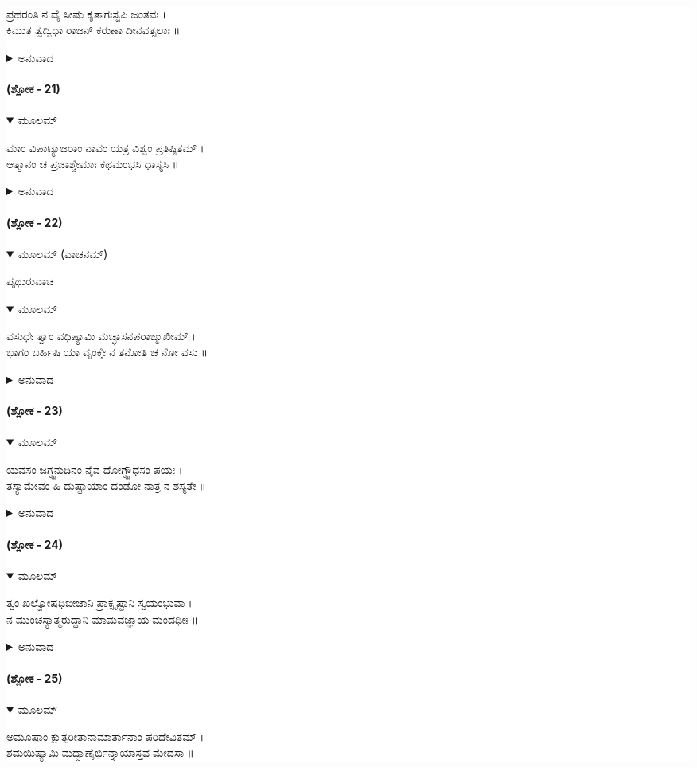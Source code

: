 ಪ್ರಹರಂತಿ ನ ವೈ ಸೀಷು ಕೃತಾಗಃಸ್ವಪಿ ಜಂತವಃ ।  
ಕಿಮುತ ತ್ವದ್ವಿಧಾ ರಾಜನ್ ಕರುಣಾ ದೀನವತ್ಸಲಾಃ ॥
</details>

<details><summary>ಅನುವಾದ</summary></details>

#### (ಶ್ಲೋಕ - 21)


<details open><summary>ಮೂಲಮ್</summary>

ಮಾಂ ವಿಪಾಟ್ಯಾಜರಾಂ ನಾವಂ ಯತ್ರ ವಿಶ್ವಂ ಪ್ರತಿಷ್ಠಿತಮ್ ।  
ಆತ್ಮಾನಂ ಚ ಪ್ರಜಾಶ್ಚೇಮಾಃ ಕಥಮಂಭಸಿ ಧಾಸ್ಯಸಿ ॥
</details>

<details><summary>ಅನುವಾದ</summary></details>

#### (ಶ್ಲೋಕ - 22)


<details open><summary>ಮೂಲಮ್ (ವಾಚನಮ್)</summary>

ಪೃಥುರುವಾಚ
</details>

<details open><summary>ಮೂಲಮ್</summary>

ವಸುಧೇ ತ್ವಾಂ ವಧಿಷ್ಯಾಮಿ ಮಚ್ಛಾಸನಪರಾಙ್ಮುಖೀಮ್ ।  
ಭಾಗಂ ಬರ್ಹಿಷಿ ಯಾ ವೃಂಕ್ತೇ ನ ತನೋತಿ ಚ ನೋ ವಸು ॥
</details>

<details><summary>ಅನುವಾದ</summary></details>

#### (ಶ್ಲೋಕ - 23)


<details open><summary>ಮೂಲಮ್</summary>

ಯವಸಂ ಜಗ್ಧ್ಯನುದಿನಂ ನೈವ ದೋಗ್ಧ್ಯೌಧಸಂ ಪಯಃ ।  
ತಸ್ಯಾಮೇವಂ ಹಿ ದುಷ್ಟಾಯಾಂ ದಂಡೋ ನಾತ್ರ ನ ಶಸ್ಯತೇ ॥
</details>

<details><summary>ಅನುವಾದ</summary></details>

#### (ಶ್ಲೋಕ - 24)


<details open><summary>ಮೂಲಮ್</summary>

ತ್ವಂ ಖಲ್ವೋಷಧಿಬೀಜಾನಿ ಪ್ರಾಕ್ಸೃಷ್ಟಾನಿ ಸ್ವಯಂಭುವಾ ।  
ನ ಮುಂಚಸ್ಯಾತ್ಮರುದ್ಧಾನಿ ಮಾಮವಜ್ಞಾಯ ಮಂದಧೀಃ ॥
</details>

<details><summary>ಅನುವಾದ</summary></details>

#### (ಶ್ಲೋಕ - 25)


<details open><summary>ಮೂಲಮ್</summary>

ಅಮೂಷಾಂ ಕ್ಷುತ್ಪರೀತಾನಾಮಾರ್ತಾನಾಂ ಪರಿದೇವಿತಮ್ ।  
ಶಮಯಿಷ್ಯಾಮಿ ಮದ್ಬಾಣೈರ್ಭಿನ್ನಾಯಾಸ್ತವ ಮೇದಸಾ ॥
</details>
